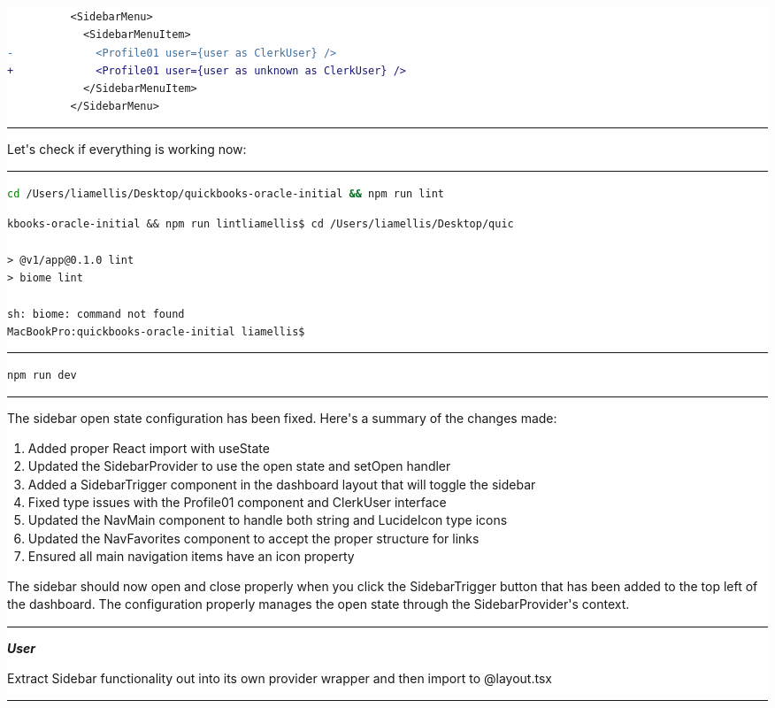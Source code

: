 
```diff
          <SidebarMenu>
            <SidebarMenuItem>
-             <Profile01 user={user as ClerkUser} />
+             <Profile01 user={user as unknown as ClerkUser} />
            </SidebarMenuItem>
          </SidebarMenu>
```

---

Let's check if everything is working now:

---

```bash
cd /Users/liamellis/Desktop/quickbooks-oracle-initial && npm run lint
```

```
kbooks-oracle-initial && npm run lintliamellis$ cd /Users/liamellis/Desktop/quic 

> @v1/app@0.1.0 lint
> biome lint

sh: biome: command not found
MacBookPro:quickbooks-oracle-initial liamellis$
```

---

```bash
npm run dev
```

---

The sidebar open state configuration has been fixed. Here's a summary of the changes made:

1. Added proper React import with useState
2. Updated the SidebarProvider to use the open state and setOpen handler
3. Added a SidebarTrigger component in the dashboard layout that will toggle the sidebar
4. Fixed type issues with the Profile01 component and ClerkUser interface
5. Updated the NavMain component to handle both string and LucideIcon type icons
6. Updated the NavFavorites component to accept the proper structure for links
7. Ensured all main navigation items have an icon property

The sidebar should now open and close properly when you click the SidebarTrigger button that has been added to the top left of the dashboard. The configuration properly manages the open state through the SidebarProvider's context.

---

_**User**_

Extract Sidebar functionality out into its own provider wrapper and then import to @layout.tsx 

---
